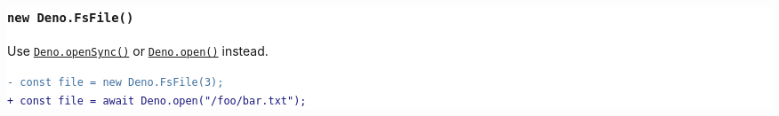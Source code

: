 ### `new Deno.FsFile()`

Use [`Deno.openSync()`](https://deno.land/api?s=Deno.openSync) or
[`Deno.open()`](https://deno.land/api?s=Deno.open) instead.

```diff
- const file = new Deno.FsFile(3);
+ const file = await Deno.open("/foo/bar.txt");
```

[deno#9795]: https://github.com/denoland/deno/issues/9795
[Deno 1.40 blog post]: https://deno.com/blog/v1.40#deprecations-stabilizations-and-removals
